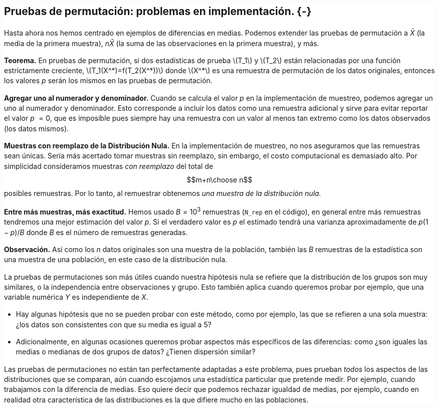 
## Pruebas de permutación: problemas en implementación. {-}

Hasta ahora nos hemos centrado en ejemplos de diferencias en medias. Podemos
extender las pruebas de permutación a $\bar{X}$ (la media de la primera muestra),
$n\bar{X}$ (la suma de las observaciones en la primera muestra), y más.

<div class="mathblock">
<p><strong>Teorema.</strong> En pruebas de permutación, si dos estadísticas de prueba <span class="math inline">\(T_1\)</span> y <span class="math inline">\(T_2\)</span> están relacionadas por una función estríctamente creciente, <span class="math inline">\(T_1(X^*)=f(T_2(X^*))\)</span> donde <span class="math inline">\(X^*\)</span> es una remuestra de permutación de los datos originales, entonces los valores <em>p</em> serán los mismos en las pruebas de permutación.</p>
</div>

**Agregar uno al numerador y denominador.** Cuando se calcula el valor *p* en la
implementación de muestreo, podemos agregar un uno al numerador y denominador. Esto
corresponde a incluir los datos como una remuestra adicional y sirve para evitar
reportar el valor *p* $= 0,$ que es imposible pues siempre hay una remuestra con un
valor al menos tan extremo como los datos observados (los datos mismos).

**Muestras con reemplazo de la Distribución Nula.** En la implementación de
muestreo, no nos aseguramos que las remuestras sean únicas. Sería más acertado
tomar muestras sin reemplazo, sin embargo, el costo computacional es demasiado
alto. Por simplicidad consideramos muestras *con reemplazo* del total de 
$$m+n\choose n$$
posibles remuestras. Por lo tanto, al remuestrar obtenemos *una muestra de la distribución nula.*

**Entre más muestras, más exactitud.** Hemos usado $B = 10^3$ remuestras (`N_rep` en el código), 
en general entre más remuestras tendremos una mejor estimación del valor *p*. Si el
verdadero valor es $p$ el estimado tendrá una varianza aproximadamente de
$p(1- p)/B$ donde $B$ es el número de remuestras generadas.  

**Observación.** Así como los $n$ datos originales son una muestra de la
población, también las $B$ remuestras de la estadística son una muestra de una
población, en este caso de la distribución nula.

La pruebas de permutaciones son más útiles cuando nuestra hipótesis nula se refiere
que la distribución de los grupos son muy similares, o la independencia entre
observaciones y grupo. Esto también aplica cuando queremos probar por ejemplo, que
una variable numérica $Y$ es independiente de $X.$

- Hay algunas hipótesis que no se pueden probar con este método, como por ejemplo,
las que se refieren a una sola muestra: ¿los datos son consistentes con que su
media es igual a 5?

- Adicionalmente, en algunas ocasiones queremos probar aspectos más específicos
de las diferencias: como ¿son iguales las medias o medianas de dos grupos de
datos? ¿Tienen dispersión similar?

Las pruebas de permutaciones no están tan perfectamente adaptadas a este
problema, pues prueban *todos* los aspectos de las distribuciones que se
comparan, aún cuando escojamos una estadística particular que pretende medir.
Por ejemplo, cuando trabajamos con la diferencia de medias. Eso quiere decir que podemos 
rechazar igualdad de medias, por ejemplo, cuando en realidad otra característica de las
distribuciones es la que difiere mucho en las poblaciones.
